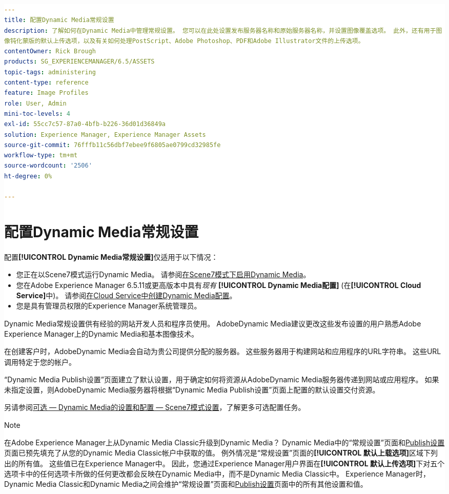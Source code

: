 ```yaml
---
title: 配置Dynamic Media常规设置
description: 了解如何在Dynamic Media中管理常规设置。 您可以在此处设置发布服务器名称和原始服务器名称，并设置图像覆盖选项。 此外，还有用于图像钝化蒙版的默认上传选项，以及有关如何处理PostScript、Adobe Photoshop、PDF和Adobe Illustrator文件的上传选项。
contentOwner: Rick Brough
products: SG_EXPERIENCEMANAGER/6.5/ASSETS
topic-tags: administering
content-type: reference
feature: Image Profiles
role: User, Admin
mini-toc-levels: 4
exl-id: 55cc7c57-87a0-4bfb-b226-36d01d36849a
solution: Experience Manager, Experience Manager Assets
source-git-commit: 76fffb11c56dbf7ebee9f6805ae0799cd32985fe
workflow-type: tm+mt
source-wordcount: '2506'
ht-degree: 0%

---
```


# 配置Dynamic Media常规设置

配置&#x200B;**[!UICONTROL Dynamic Media常规设置]**&#x200B;仅适用于以下情况：

* 您正在以Scene7模式运行Dynamic Media。 请参阅[在Scene7模式下启用Dynamic Media](/help/assets/config-dms7.md#enabling-dynamic-media-in-scene-mode)。
* 您在Adobe Experience Manager 6.5.11或更高版本中具有&#x200B;*现有* **[!UICONTROL Dynamic Media配置]** (在&#x200B;**[!UICONTROL Cloud Service]**&#x200B;中)。 请参阅[在Cloud Service中创建Dynamic Media配置](/help/assets/config-dms7.md#configuring-dynamic-media-cloud-services)。
* 您是具有管理员权限的Experience Manager系统管理员。

Dynamic Media常规设置供有经验的网站开发人员和程序员使用。 AdobeDynamic Media建议更改这些发布设置的用户熟悉Adobe Experience Manager上的Dynamic Media和基本图像技术。

在创建客户时，AdobeDynamic Media会自动为贵公司提供分配的服务器。 这些服务器用于构建网站和应用程序的URL字符串。 这些URL调用特定于您的帐户。

“Dynamic Media Publish设置”页面建立了默认设置，用于确定如何将资源从AdobeDynamic Media服务器传递到网站或应用程序。 如果未指定设置，则AdobeDynamic Media服务器将根据“Dynamic Media Publish设置”页面上配置的默认设置交付资源。

另请参阅[可选 — Dynamic Media的设置和配置 — Scene7模式设置](/help/assets/config-dms7.md#optional-setup-and-configuration-of-dynamic-media-scene7-mode-settings)，了解更多可选配置任务。

>[!NOTE]
>
>在Adobe Experience Manager上从Dynamic Media Classic升级到Dynamic Media？ Dynamic Media中的“常规设置”页面和[Publish设置](/help/assets/dm-publish-settings.md)页面已预先填充了从您的Dynamic Media Classic帐户中获取的值。 例外情况是“常规设置”页面的&#x200B;**[!UICONTROL 默认上载选项]**&#x200B;区域下列出的所有值。 这些值已在Experience Manager中。 因此，您通过Experience Manager用户界面在&#x200B;**[!UICONTROL 默认上传选项]**&#x200B;下对五个选项卡中的任何选项卡所做的任何更改都会反映在Dynamic Media中，而不是Dynamic Media Classic中。 Experience Manager时，Dynamic Media Classic和Dynamic Media之间会维护“常规设置”页面和[Publish设置](/help/assets/dm-publish-settings.md)页面中的所有其他设置和值。
